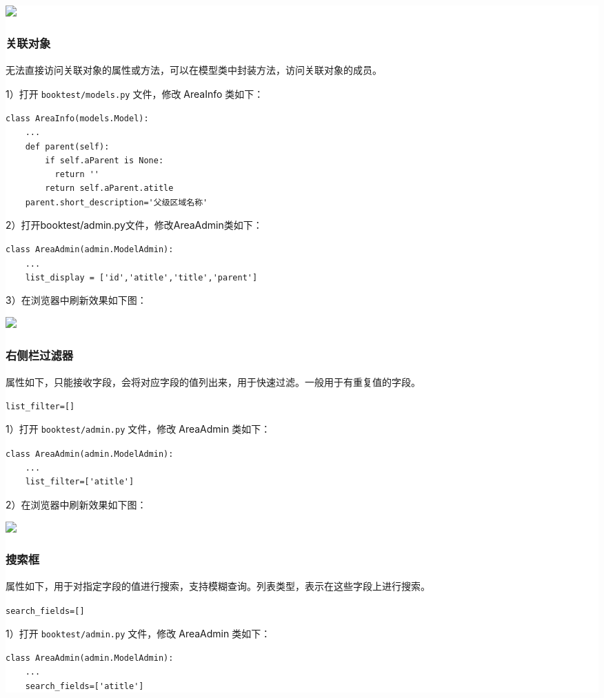 ![](Django学习-其他/2020-01-15-17-47-38.png)

### 关联对象

无法直接访问关联对象的属性或方法，可以在模型类中封装方法，访问关联对象的成员。

1）打开 `booktest/models.py` 文件，修改 AreaInfo 类如下：
```
class AreaInfo(models.Model):
    ...
    def parent(self):
        if self.aParent is None:
          return ''
        return self.aParent.atitle
    parent.short_description='父级区域名称'
```

2）打开booktest/admin.py文件，修改AreaAdmin类如下：
```
class AreaAdmin(admin.ModelAdmin):
    ...
    list_display = ['id','atitle','title','parent']
```

3）在浏览器中刷新效果如下图：

![](Django学习-其他/2020-01-15-17-54-17.png)

### 右侧栏过滤器

属性如下，只能接收字段，会将对应字段的值列出来，用于快速过滤。一般用于有重复值的字段。
```
list_filter=[]
```

1）打开 `booktest/admin.py` 文件，修改 AreaAdmin 类如下：
```
class AreaAdmin(admin.ModelAdmin):
    ...
    list_filter=['atitle']
```

2）在浏览器中刷新效果如下图：

![](Django学习-其他/2020-01-15-17-56-07.png)

### 搜索框

属性如下，用于对指定字段的值进行搜索，支持模糊查询。列表类型，表示在这些字段上进行搜索。
```
search_fields=[]
```

1）打开 `booktest/admin.py` 文件，修改 AreaAdmin 类如下：
```
class AreaAdmin(admin.ModelAdmin):
    ...
    search_fields=['atitle']
```

